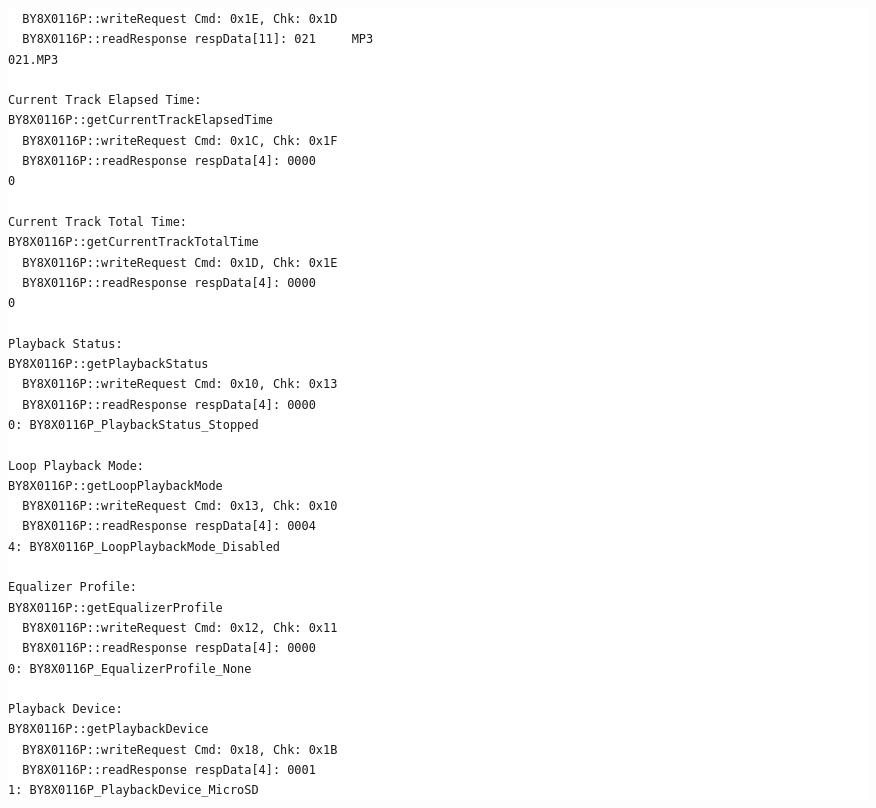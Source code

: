 ```
  BY8X0116P::writeRequest Cmd: 0x1E, Chk: 0x1D
  BY8X0116P::readResponse respData[11]: 021     MP3
021.MP3

Current Track Elapsed Time:
BY8X0116P::getCurrentTrackElapsedTime
  BY8X0116P::writeRequest Cmd: 0x1C, Chk: 0x1F
  BY8X0116P::readResponse respData[4]: 0000
0

Current Track Total Time:
BY8X0116P::getCurrentTrackTotalTime
  BY8X0116P::writeRequest Cmd: 0x1D, Chk: 0x1E
  BY8X0116P::readResponse respData[4]: 0000
0

Playback Status:
BY8X0116P::getPlaybackStatus
  BY8X0116P::writeRequest Cmd: 0x10, Chk: 0x13
  BY8X0116P::readResponse respData[4]: 0000
0: BY8X0116P_PlaybackStatus_Stopped

Loop Playback Mode:
BY8X0116P::getLoopPlaybackMode
  BY8X0116P::writeRequest Cmd: 0x13, Chk: 0x10
  BY8X0116P::readResponse respData[4]: 0004
4: BY8X0116P_LoopPlaybackMode_Disabled

Equalizer Profile:
BY8X0116P::getEqualizerProfile
  BY8X0116P::writeRequest Cmd: 0x12, Chk: 0x11
  BY8X0116P::readResponse respData[4]: 0000
0: BY8X0116P_EqualizerProfile_None

Playback Device:
BY8X0116P::getPlaybackDevice
  BY8X0116P::writeRequest Cmd: 0x18, Chk: 0x1B
  BY8X0116P::readResponse respData[4]: 0001
1: BY8X0116P_PlaybackDevice_MicroSD

```
